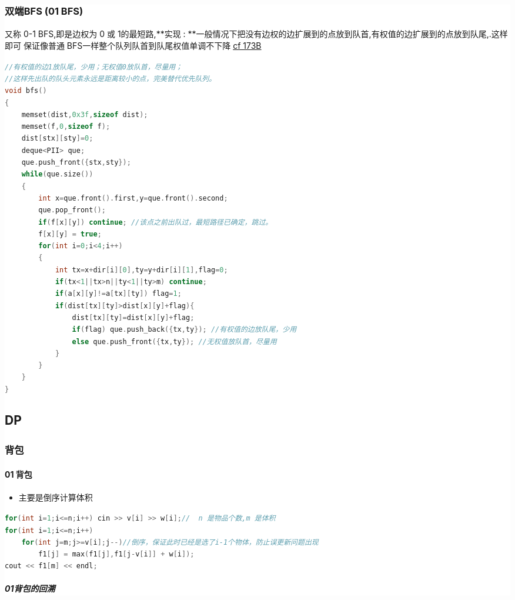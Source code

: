 ### 双端BFS (01 BFS)

又称 0-1 BFS,即是边权为 0 或 1的最短路,**实现 : **一般情况下把没有边权的边扩展到的点放到队首,有权值的边扩展到的点放到队尾,.这样即可 保证像普通 BFS一样整个队列队首到队尾权值单调不下降     [cf 173B](https://codeforces.com/problemset/problem/173/B)

```cpp
//有权值的边1放队尾，少用；无权值0放队首，尽量用；
//这样先出队的队头元素永远是距离较小的点，完美替代优先队列。
void bfs()
{
	memset(dist,0x3f,sizeof dist);
	memset(f,0,sizeof f); 
	dist[stx][sty]=0;
	deque<PII> que;
	que.push_front({stx,sty});
	while(que.size())
	{
		int x=que.front().first,y=que.front().second;
		que.pop_front(); 
		if(f[x][y]) continue; //该点之前出队过，最短路径已确定，跳过。
		f[x][y] = true;
		for(int i=0;i<4;i++)
		{
			int tx=x+dir[i][0],ty=y+dir[i][1],flag=0;
			if(tx<1||tx>n||ty<1||ty>m) continue;
			if(a[x][y]!=a[tx][ty]) flag=1;
			if(dist[tx][ty]>dist[x][y]+flag){
				dist[tx][ty]=dist[x][y]+flag;
				if(flag) que.push_back({tx,ty}); //有权值的边放队尾，少用 
				else que.push_front({tx,ty}); //无权值放队首，尽量用 
			}
		}
	}
}
```

## DP

### 背包

#### 01 背包

- 主要是倒序计算体积

```c++
for(int i=1;i<=n;i++) cin >> v[i] >> w[i];//  n 是物品个数,m 是体积
for(int i=1;i<=n;i++)
    for(int j=m;j>=v[i];j--)//倒序，保证此时已经是选了i-1个物体，防止误更新问题出现
        f1[j] = max(f1[j],f1[j-v[i]] + w[i]);
cout << f1[m] << endl;
```

##### 01背包的回溯
